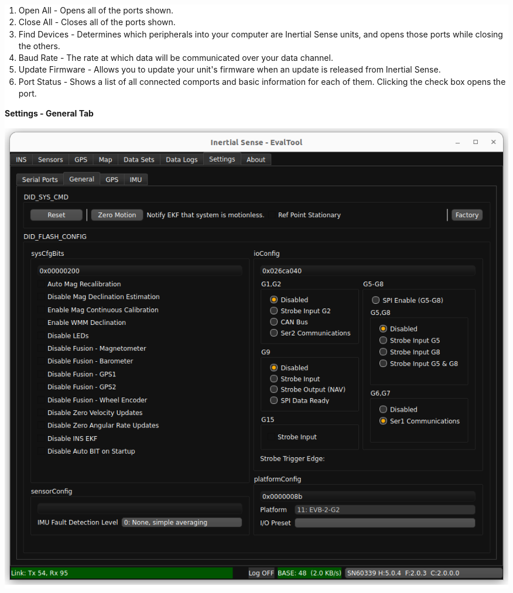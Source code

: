 1. Open All - Opens all of the ports shown.
2. Close All - Closes all of the ports shown.
3. Find Devices - Determines which peripherals into your computer are Inertial Sense units, and opens those ports while closing the others.
4. Baud Rate - The rate at which data will be communicated over your data channel.
6. Update Firmware - Allows you to update your unit's firmware when an update is released from Inertial Sense.
7. Port Status - Shows a list of all connected comports and basic information for each of them. Clicking the check box opens the port. 

**Settings - General Tab**

![](images/evaltool_settings_general_tab.png)
